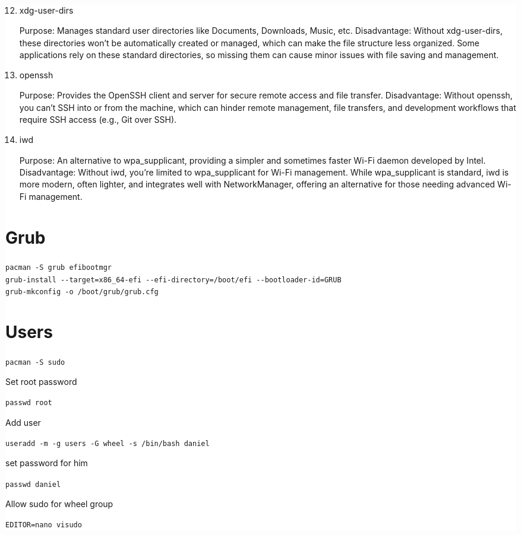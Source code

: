 12. xdg-user-dirs

    Purpose: Manages standard user directories like Documents, Downloads, Music, etc.
    Disadvantage: Without xdg-user-dirs, these directories won’t be automatically created or managed, which can make the file structure less organized. Some applications rely on these standard directories, so missing them can cause minor issues with file saving and management.

13. openssh

    Purpose: Provides the OpenSSH client and server for secure remote access and file transfer.
    Disadvantage: Without openssh, you can’t SSH into or from the machine, which can hinder remote management, file transfers, and development workflows that require SSH access (e.g., Git over SSH).

14. iwd

    Purpose: An alternative to wpa_supplicant, providing a simpler and sometimes faster Wi-Fi daemon developed by Intel.
    Disadvantage: Without iwd, you’re limited to wpa_supplicant for Wi-Fi management. While wpa_supplicant is standard, iwd is more modern, often lighter, and integrates well with NetworkManager, offering an alternative for those needing advanced Wi-Fi management.

# Grub

```
pacman -S grub efibootmgr
grub-install --target=x86_64-efi --efi-directory=/boot/efi --bootloader-id=GRUB
grub-mkconfig -o /boot/grub/grub.cfg
```

# Users

```
pacman -S sudo
```

Set root password

```
passwd root
```

Add user

```
useradd -m -g users -G wheel -s /bin/bash daniel
```

set password for him

```
passwd daniel
```

Allow sudo for wheel group

```
EDITOR=nano visudo
```
